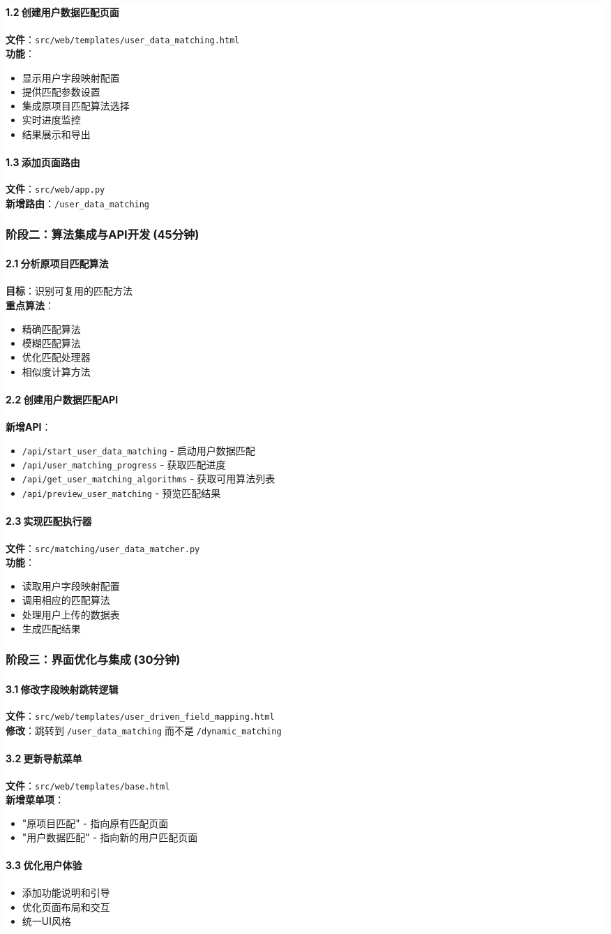 #### 1.2 创建用户数据匹配页面
**文件**：`src/web/templates/user_data_matching.html`  
**功能**：
- 显示用户字段映射配置
- 提供匹配参数设置
- 集成原项目匹配算法选择
- 实时进度监控
- 结果展示和导出

#### 1.3 添加页面路由
**文件**：`src/web/app.py`  
**新增路由**：`/user_data_matching`

### 阶段二：算法集成与API开发 (45分钟)

#### 2.1 分析原项目匹配算法
**目标**：识别可复用的匹配方法  
**重点算法**：
- 精确匹配算法
- 模糊匹配算法 
- 优化匹配处理器
- 相似度计算方法

#### 2.2 创建用户数据匹配API
**新增API**：
- `/api/start_user_data_matching` - 启动用户数据匹配
- `/api/user_matching_progress` - 获取匹配进度
- `/api/get_user_matching_algorithms` - 获取可用算法列表
- `/api/preview_user_matching` - 预览匹配结果

#### 2.3 实现匹配执行器
**文件**：`src/matching/user_data_matcher.py`  
**功能**：
- 读取用户字段映射配置
- 调用相应的匹配算法
- 处理用户上传的数据表
- 生成匹配结果

### 阶段三：界面优化与集成 (30分钟)

#### 3.1 修改字段映射跳转逻辑
**文件**：`src/web/templates/user_driven_field_mapping.html`  
**修改**：跳转到 `/user_data_matching` 而不是 `/dynamic_matching`

#### 3.2 更新导航菜单
**文件**：`src/web/templates/base.html`  
**新增菜单项**：
- "原项目匹配" - 指向原有匹配页面
- "用户数据匹配" - 指向新的用户匹配页面

#### 3.3 优化用户体验
- 添加功能说明和引导
- 优化页面布局和交互
- 统一UI风格
